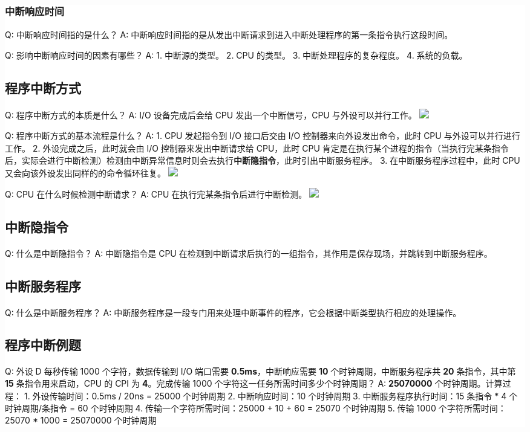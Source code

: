 
### 中断响应时间

Q: 中断响应时间指的是什么？
A: 中断响应时间指的是从发出中断请求到进入中断处理程序的第一条指令执行这段时间。


Q: 影响中断响应时间的因素有哪些？
A: 1. 中断源的类型。
2. CPU 的类型。
3. 中断处理程序的复杂程度。
4. 系统的负载。


## 程序中断方式

Q: 程序中断方式的本质是什么？
A: I/O 设备完成后会给 CPU 发出一个中断信号，CPU 与外设可以并行工作。
![](https://img.hwenyi.live/202408121640072.webp)


Q: 程序中断方式的基本流程是什么？
A: 1. CPU 发起指令到 I/O 接口后交由 I/O 控制器来向外设发出命令，此时 CPU 与外设可以并行进行工作。
  2. 外设完成之后，此时就会由 I/O 控制器来发出中断请求给 CPU，此时 CPU 肯定是在执行某个进程的指令（当执行完某条指令后，实际会进行中断检测）检测由中断异常信息时则会去执行**中断隐指令**，此时引出中断服务程序。
  3. 在中断服务程序过程中，此时 CPU 又会向该外设发出同样的的命令循环往复。
![](https://img.hwenyi.live/202408121640072.webp)


Q: CPU 在什么时候检测中断请求？
A: CPU 在执行完某条指令后进行中断检测。
![](https://img.hwenyi.live/202408121640072.webp)


## 中断隐指令

Q: 什么是中断隐指令？
A: 中断隐指令是 CPU 在检测到中断请求后执行的一组指令，其作用是保存现场，并跳转到中断服务程序。


## 中断服务程序

Q: 什么是中断服务程序？
A: 中断服务程序是一段专门用来处理中断事件的程序，它会根据中断类型执行相应的处理操作。


## 程序中断例题

Q: 外设 D 每秒传输 1000 个字符，数据传输到 I/O 端口需要 **0.5ms**，中断响应需要 **10** 个时钟周期，中断服务程序共 **20** 条指令，其中第 **15** 条指令用来启动，CPU 的 CPI 为 **4**。完成传输 1000 个字符这一任务所需时间多少个时钟周期？
A: **25070000** 个时钟周期。计算过程：
    1. 外设传输时间：0.5ms / 20ns = 25000 个时钟周期
    2. 中断响应时间：10 个时钟周期
    3. 中断服务程序执行时间：15 条指令 \* 4 个时钟周期/条指令 = 60 个时钟周期
    4. 传输一个字符所需时间：25000 + 10 + 60 = 25070 个时钟周期
    5. 传输 1000 个字符所需时间：25070 \* 1000 = 25070000 个时钟周期
